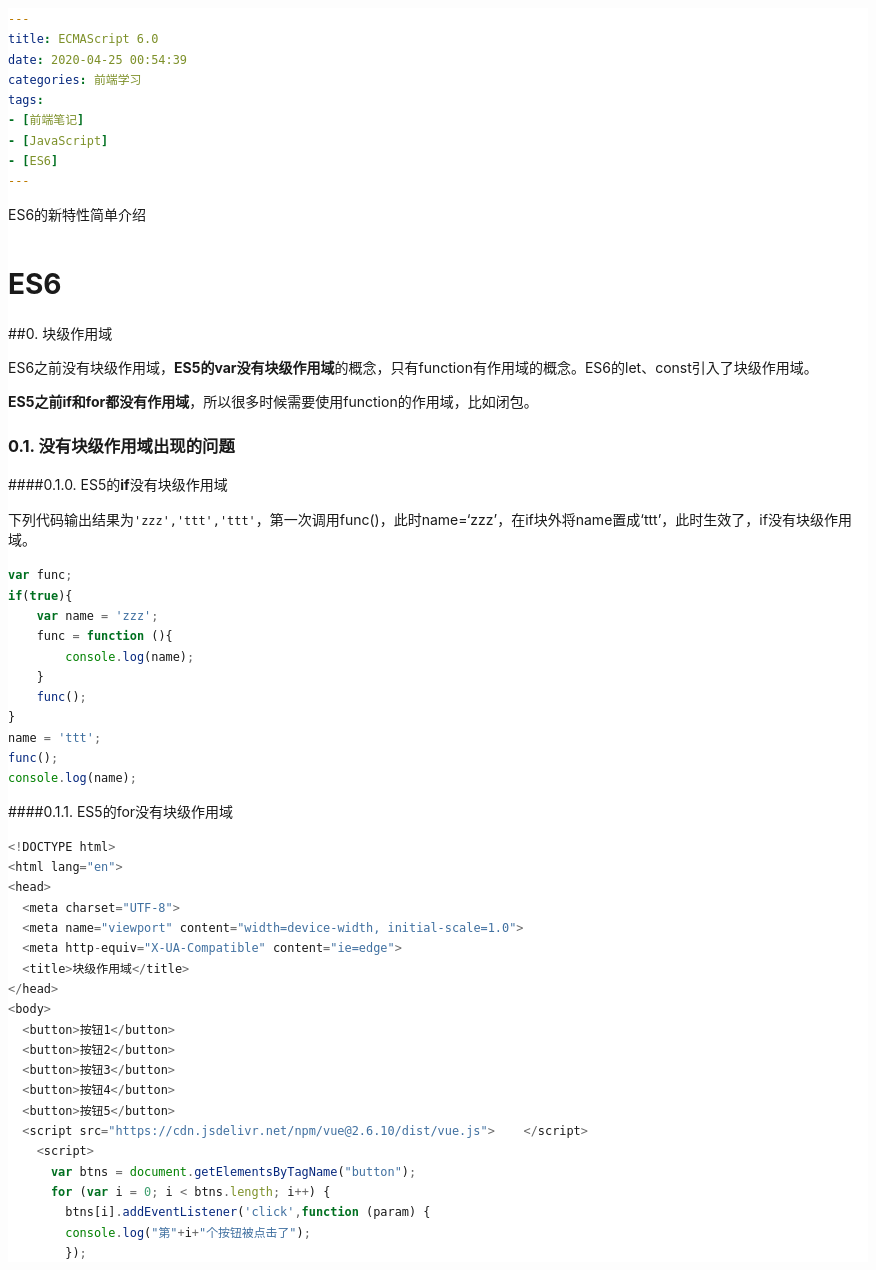 ```yaml
---
title: ECMAScript 6.0
date: 2020-04-25 00:54:39
categories: 前端学习
tags:
- [前端笔记]
- [JavaScript]
- [ES6]
---
```


ES6的新特性简单介绍



# ES6

##0. 块级作用域

 ES6之前没有块级作用域，**ES5的var没有块级作用域**的概念，只有function有作用域的概念。ES6的let、const引入了块级作用域。

 **ES5之前if和for都没有作用域**，所以很多时候需要使用function的作用域，比如闭包。

### 0.1. 没有块级作用域出现的问题

####0.1.0. ES5的**if**没有块级作用域

下列代码输出结果为`'zzz','ttt','ttt'`，第一次调用func()，此时name=‘zzz’，在if块外将name置成‘ttt’，此时生效了，if没有块级作用域。

```javascript
var func;
if(true){
	var name = 'zzz';
	func = function (){
		console.log(name);
	}
	func();
}
name = 'ttt';
func();
console.log(name);
```

####0.1.1. ES5的for没有块级作用域

```javascript
<!DOCTYPE html>
<html lang="en">
<head>
  <meta charset="UTF-8">
  <meta name="viewport" content="width=device-width, initial-scale=1.0">
  <meta http-equiv="X-UA-Compatible" content="ie=edge">
  <title>块级作用域</title>
</head>
<body>
  <button>按钮1</button>
  <button>按钮2</button>
  <button>按钮3</button>
  <button>按钮4</button>
  <button>按钮5</button>
  <script src="https://cdn.jsdelivr.net/npm/vue@2.6.10/dist/vue.js">    </script>
    <script>
      var btns = document.getElementsByTagName("button");
      for (var i = 0; i < btns.length; i++) {
        btns[i].addEventListener('click',function (param) {
        console.log("第"+i+"个按钮被点击了");
        });
```